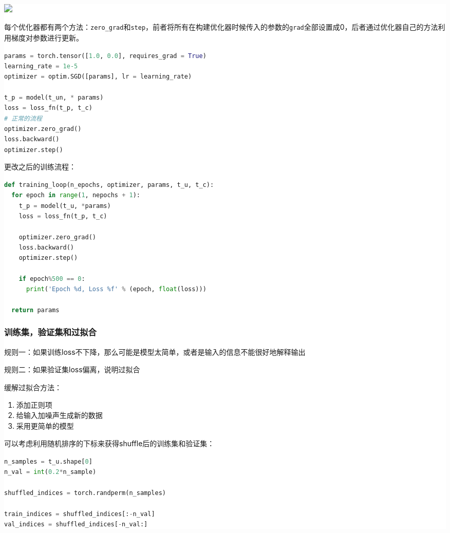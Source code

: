 ![](https://s2.loli.net/2023/01/10/tDlWyvnZgia6e1q.jpg)

每个优化器都有两个方法：`zero_grad`和`step`，前者将所有在构建优化器时候传入的参数的`grad`全部设置成0，后者通过优化器自己的方法利用梯度对参数进行更新。

```python
params = torch.tensor([1.0, 0.0], requires_grad = True)
learning_rate = 1e-5
optimizer = optim.SGD([params], lr = learning_rate)

t_p = model(t_un, * params)
loss = loss_fn(t_p, t_c)
# 正常的流程
optimizer.zero_grad()
loss.backward()
optimizer.step()
```

更改之后的训练流程：

```python
def training_loop(n_epochs, optimizer, params, t_u, t_c):
  for epoch in range(1, nepochs + 1):
    t_p = model(t_u, *params)
    loss = loss_fn(t_p, t_c)
    
    optimizer.zero_grad()
    loss.backward()
    optimizer.step()
    
    if epoch%500 == 0:
      print('Epoch %d, Loss %f' % (epoch, float(loss)))
      
  return params
```

### 训练集，验证集和过拟合

规则一：如果训练loss不下降，那么可能是模型太简单，或者是输入的信息不能很好地解释输出

规则二：如果验证集loss偏离，说明过拟合



缓解过拟合方法：

1. 添加正则项
2. 给输入加噪声生成新的数据
3. 采用更简单的模型



可以考虑利用随机排序的下标来获得shuffle后的训练集和验证集：

```python
n_samples = t_u.shape[0]
n_val = int(0.2*n_sample)

shuffled_indices = torch.randperm(n_samples)

train_indices = shuffled_indices[:-n_val]
val_indices = shuffled_indices[-n_val:]
```
